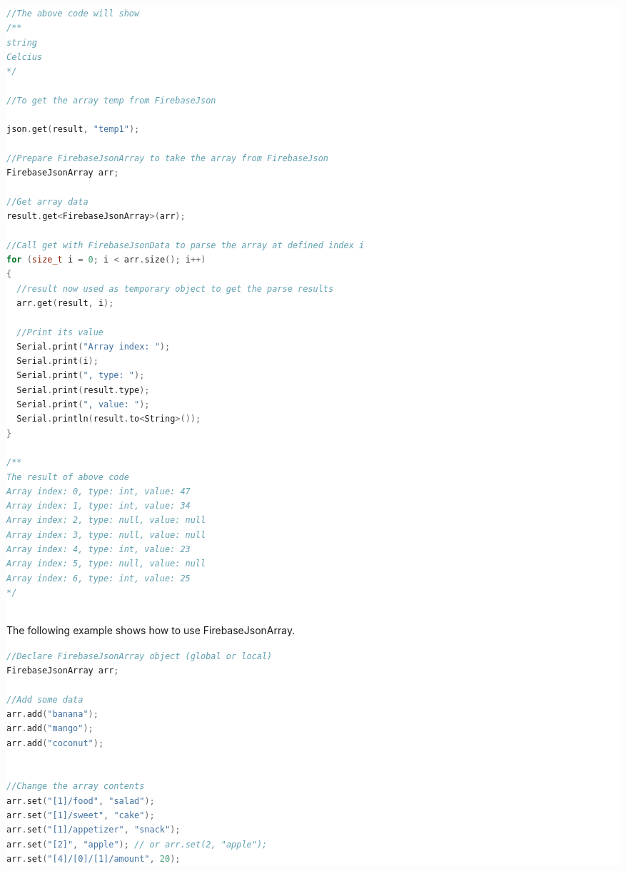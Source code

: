 ```cpp
//The above code will show
/**
string
Celcius
*/

//To get the array temp from FirebaseJson

json.get(result, "temp1");

//Prepare FirebaseJsonArray to take the array from FirebaseJson
FirebaseJsonArray arr;

//Get array data
result.get<FirebaseJsonArray>(arr);

//Call get with FirebaseJsonData to parse the array at defined index i
for (size_t i = 0; i < arr.size(); i++)
{
  //result now used as temporary object to get the parse results
  arr.get(result, i);

  //Print its value
  Serial.print("Array index: ");
  Serial.print(i);
  Serial.print(", type: ");
  Serial.print(result.type);
  Serial.print(", value: ");
  Serial.println(result.to<String>());
}

/**
The result of above code
Array index: 0, type: int, value: 47
Array index: 1, type: int, value: 34
Array index: 2, type: null, value: null
Array index: 3, type: null, value: null
Array index: 4, type: int, value: 23
Array index: 5, type: null, value: null
Array index: 6, type: int, value: 25
*/
 

```



The following example shows how to use FirebaseJsonArray.

```cpp
//Declare FirebaseJsonArray object (global or local)
FirebaseJsonArray arr;

//Add some data
arr.add("banana");
arr.add("mango");
arr.add("coconut");


//Change the array contents
arr.set("[1]/food", "salad");
arr.set("[1]/sweet", "cake");
arr.set("[1]/appetizer", "snack");
arr.set("[2]", "apple"); // or arr.set(2, "apple");
arr.set("[4]/[0]/[1]/amount", 20);
```